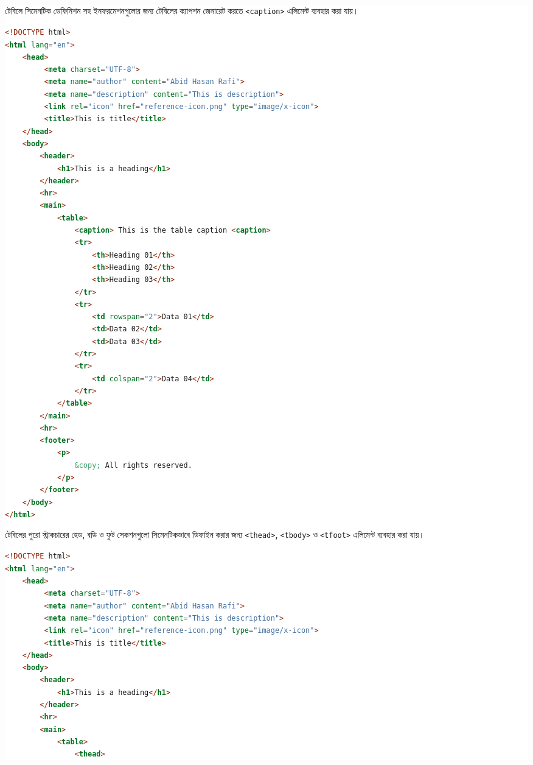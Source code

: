টেবিলে সিমেনটিক ডেফিনিশন সহ ইনফরমেশনগুলোর জন্য টেবিলের ক্যাপশন জেনারেট করতে `<caption>` এলিমেন্ট ব্যবহার করা যায়।
```html
<!DOCTYPE html>
<html lang="en">
    <head>
         <meta charset="UTF-8">
         <meta name="author" content="Abid Hasan Rafi">
         <meta name="description" content="This is description">
         <link rel="icon" href="reference-icon.png" type="image/x-icon">
         <title>This is title</title>
    </head>
    <body>
        <header>
            <h1>This is a heading</h1>
        </header>
        <hr>
        <main>
            <table>
                <caption> This is the table caption <caption>
                <tr>
                    <th>Heading 01</th>
                    <th>Heading 02</th>
                    <th>Heading 03</th>
                </tr>
                <tr>
                    <td rowspan="2">Data 01</td>
                    <td>Data 02</td>
                    <td>Data 03</td>
                </tr>
                <tr>
                    <td colspan="2">Data 04</td>
                </tr>
            </table>
        </main>
        <hr>
        <footer>
            <p>
                &copy; All rights reserved.
            </p>
        </footer>
    </body>
</html>
```
টেবিলের পুরো স্ট্রাকচারের হেড, বডি ও ফুট সেকশনগুলো সিমেনটিকভাবে ডিফাইন করার জন্য `<thead>`, `<tbody>` ও `<tfoot>` এলিমেন্ট ব্যবহার করা যায়।
```html
<!DOCTYPE html>
<html lang="en">
    <head>
         <meta charset="UTF-8">
         <meta name="author" content="Abid Hasan Rafi">
         <meta name="description" content="This is description">
         <link rel="icon" href="reference-icon.png" type="image/x-icon">
         <title>This is title</title>
    </head>
    <body>
        <header>
            <h1>This is a heading</h1>
        </header>
        <hr>
        <main>
            <table>
                <thead>
```